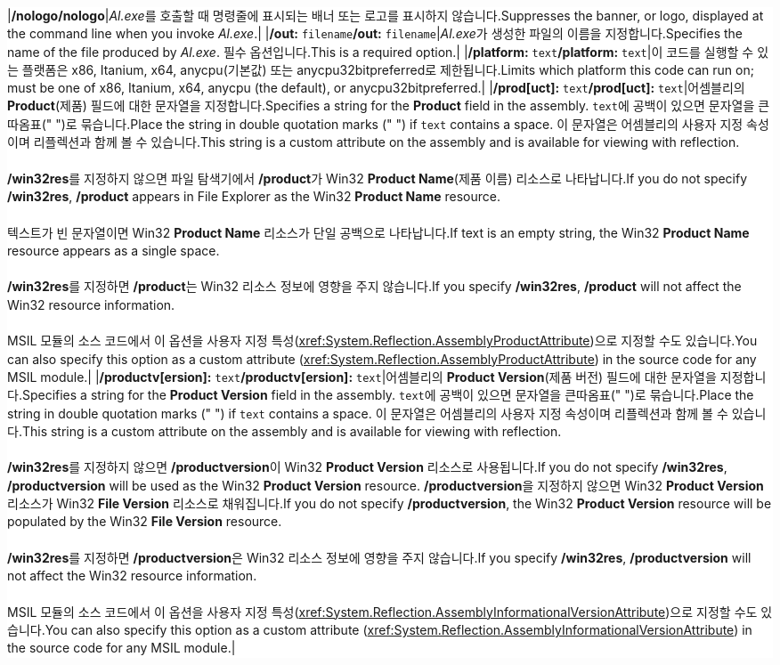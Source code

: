 |<span data-ttu-id="5b716-262">**/nologo**</span><span class="sxs-lookup"><span data-stu-id="5b716-262">**/nologo**</span></span>|<span data-ttu-id="5b716-263">*Al.exe*를 호출할 때 명령줄에 표시되는 배너 또는 로고를 표시하지 않습니다.</span><span class="sxs-lookup"><span data-stu-id="5b716-263">Suppresses the banner, or logo, displayed at the command line when you invoke *Al.exe*.</span></span>|
|<span data-ttu-id="5b716-264">**/out:** `filename`</span><span class="sxs-lookup"><span data-stu-id="5b716-264">**/out:** `filename`</span></span>|<span data-ttu-id="5b716-265">*Al.exe*가 생성한 파일의 이름을 지정합니다.</span><span class="sxs-lookup"><span data-stu-id="5b716-265">Specifies the name of the file produced by *Al.exe*.</span></span> <span data-ttu-id="5b716-266">필수 옵션입니다.</span><span class="sxs-lookup"><span data-stu-id="5b716-266">This is a required option.</span></span>|
|<span data-ttu-id="5b716-267">**/platform:** `text`</span><span class="sxs-lookup"><span data-stu-id="5b716-267">**/platform:** `text`</span></span>|<span data-ttu-id="5b716-268">이 코드를 실행할 수 있는 플랫폼은 x86, Itanium, x64, anycpu(기본값) 또는 anycpu32bitpreferred로 제한됩니다.</span><span class="sxs-lookup"><span data-stu-id="5b716-268">Limits which platform this code can run on; must be one of x86, Itanium, x64, anycpu (the default), or anycpu32bitpreferred.</span></span>|
|<span data-ttu-id="5b716-269">**/prod[uct]:** `text`</span><span class="sxs-lookup"><span data-stu-id="5b716-269">**/prod[uct]:** `text`</span></span>|<span data-ttu-id="5b716-270">어셈블리의 **Product**(제품) 필드에 대한 문자열을 지정합니다.</span><span class="sxs-lookup"><span data-stu-id="5b716-270">Specifies a string for the **Product** field in the assembly.</span></span> <span data-ttu-id="5b716-271">`text`에 공백이 있으면 문자열을 큰따옴표(" ")로 묶습니다.</span><span class="sxs-lookup"><span data-stu-id="5b716-271">Place the string in double quotation marks (" ") if `text` contains a space.</span></span> <span data-ttu-id="5b716-272">이 문자열은 어셈블리의 사용자 지정 속성이며 리플렉션과 함께 볼 수 있습니다.</span><span class="sxs-lookup"><span data-stu-id="5b716-272">This string is a custom attribute on the assembly and is available for viewing with reflection.</span></span><br /><br /> <span data-ttu-id="5b716-273">**/win32res**를 지정하지 않으면 파일 탐색기에서 **/product**가 Win32 **Product Name**(제품 이름) 리소스로 나타납니다.</span><span class="sxs-lookup"><span data-stu-id="5b716-273">If you do not specify **/win32res**, **/product** appears in File Explorer as the Win32 **Product Name** resource.</span></span><br /><br /> <span data-ttu-id="5b716-274">텍스트가 빈 문자열이면 Win32 **Product Name** 리소스가 단일 공백으로 나타납니다.</span><span class="sxs-lookup"><span data-stu-id="5b716-274">If text is an empty string, the Win32 **Product Name** resource appears as a single space.</span></span><br /><br /> <span data-ttu-id="5b716-275">**/win32res**를 지정하면 **/product**는 Win32 리소스 정보에 영향을 주지 않습니다.</span><span class="sxs-lookup"><span data-stu-id="5b716-275">If you specify **/win32res**, **/product** will not affect the Win32 resource information.</span></span><br /><br /> <span data-ttu-id="5b716-276">MSIL 모듈의 소스 코드에서 이 옵션을 사용자 지정 특성(<xref:System.Reflection.AssemblyProductAttribute>)으로 지정할 수도 있습니다.</span><span class="sxs-lookup"><span data-stu-id="5b716-276">You can also specify this option as a custom attribute (<xref:System.Reflection.AssemblyProductAttribute>) in the source code for any MSIL module.</span></span>|
|<span data-ttu-id="5b716-277">**/productv[ersion]:** `text`</span><span class="sxs-lookup"><span data-stu-id="5b716-277">**/productv[ersion]:** `text`</span></span>|<span data-ttu-id="5b716-278">어셈블리의 **Product Version**(제품 버전) 필드에 대한 문자열을 지정합니다.</span><span class="sxs-lookup"><span data-stu-id="5b716-278">Specifies a string for the **Product Version** field in the assembly.</span></span> <span data-ttu-id="5b716-279">`text`에 공백이 있으면 문자열을 큰따옴표(" ")로 묶습니다.</span><span class="sxs-lookup"><span data-stu-id="5b716-279">Place the string in double quotation marks (" ") if `text` contains a space.</span></span> <span data-ttu-id="5b716-280">이 문자열은 어셈블리의 사용자 지정 속성이며 리플렉션과 함께 볼 수 있습니다.</span><span class="sxs-lookup"><span data-stu-id="5b716-280">This string is a custom attribute on the assembly and is available for viewing with reflection.</span></span><br /><br /> <span data-ttu-id="5b716-281">**/win32res**를 지정하지 않으면 **/productversion**이 Win32 **Product Version** 리소스로 사용됩니다.</span><span class="sxs-lookup"><span data-stu-id="5b716-281">If you do not specify **/win32res**, **/productversion** will be used as the Win32 **Product Version** resource.</span></span> <span data-ttu-id="5b716-282">**/productversion**을 지정하지 않으면 Win32 **Product Version** 리소스가 Win32 **File Version** 리소스로 채워집니다.</span><span class="sxs-lookup"><span data-stu-id="5b716-282">If you do not specify **/productversion**, the Win32 **Product Version** resource will be populated by the Win32 **File Version** resource.</span></span><br /><br /> <span data-ttu-id="5b716-283">**/win32res**를 지정하면 **/productversion**은 Win32 리소스 정보에 영향을 주지 않습니다.</span><span class="sxs-lookup"><span data-stu-id="5b716-283">If you specify **/win32res**, **/productversion** will not affect the Win32 resource information.</span></span><br /><br /> <span data-ttu-id="5b716-284">MSIL 모듈의 소스 코드에서 이 옵션을 사용자 지정 특성(<xref:System.Reflection.AssemblyInformationalVersionAttribute>)으로 지정할 수도 있습니다.</span><span class="sxs-lookup"><span data-stu-id="5b716-284">You can also specify this option as a custom attribute (<xref:System.Reflection.AssemblyInformationalVersionAttribute>) in the source code for any MSIL module.</span></span>|